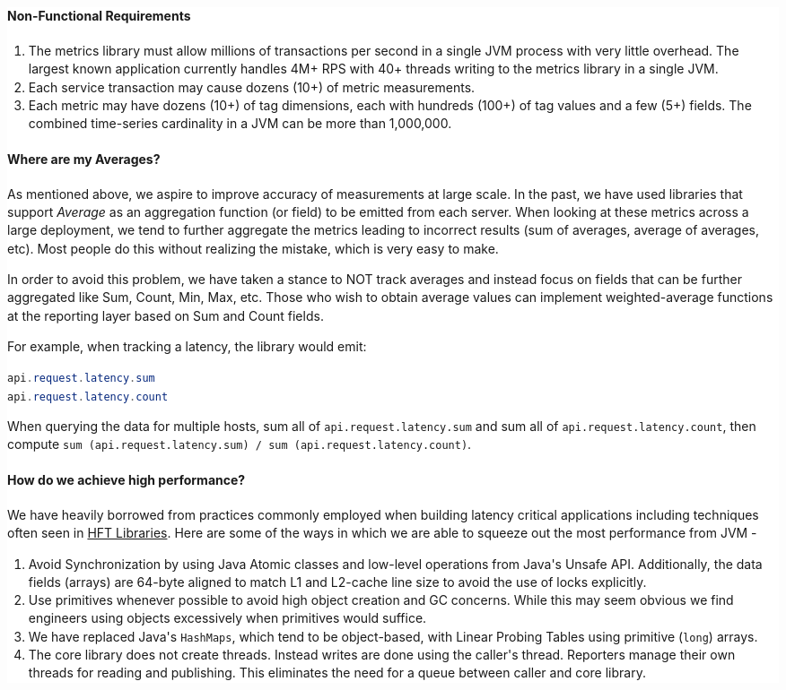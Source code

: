 #### Non-Functional Requirements

1. The metrics library must allow millions of transactions per second in a
   single JVM process with very little overhead. The largest known application
   currently handles 4M+ RPS with 40+ threads writing to the metrics library in
   a single JVM.
2. Each service transaction may cause dozens (10+) of metric measurements.
3. Each metric may have dozens (10+) of tag dimensions, each with hundreds
   (100+) of tag values and a few (5+) fields. The combined time-series
   cardinality in a JVM can be more than 1,000,000.

#### Where are my Averages?

As mentioned above, we aspire to improve accuracy of measurements at large scale. In the past, we have
used libraries that support *Average* as an aggregation function (or field) to be emitted from each
server. When looking at these metrics across a large deployment, we tend to further aggregate the metrics
leading to incorrect results (sum of averages, average of averages, etc). Most people do this without realizing
the mistake, which is very easy to make.

In order to avoid this problem, we have taken a stance to NOT track averages and instead focus on fields that
can be further aggregated like Sum, Count, Min, Max, etc. Those who wish to obtain average values can
implement weighted-average functions at the reporting layer based on Sum and Count fields.

For example, when tracking a latency, the library would emit:

```java
api.request.latency.sum
api.request.latency.count
```

When querying the data for multiple hosts, sum all of `api.request.latency.sum` and sum all of
`api.request.latency.count`, then compute `sum (api.request.latency.sum) / sum (api.request.latency.count)`.

#### How do we achieve high performance?

We have heavily borrowed from practices commonly employed when building latency critical applications including
techniques often seen in [HFT Libraries][HFT]. Here are some of the ways in which we are able to squeeze out
the most performance from JVM -

1. Avoid Synchronization by using Java Atomic classes and low-level operations from Java's Unsafe API.
   Additionally, the data fields (arrays) are 64-byte aligned to match L1 and L2-cache line size to avoid
   the use of locks explicitly.
2. Use primitives whenever possible to avoid high object creation and GC concerns. While this may seem obvious
   we find engineers using objects excessively when primitives would suffice.
3. We have replaced Java's `HashMaps`, which tend to be object-based, with Linear Probing Tables using
   primitive (`long`) arrays.
4. The core library does not create threads. Instead writes are done using the caller's thread. Reporters manage
   their own threads for reading and publishing. This eliminates the need for a queue between caller and core library.


[DropWizard]: https://metrics.dropwizard.io
[Monoid]: https://en.wikipedia.org/wiki/Monoid
[TagSet]: https://docs.influxdata.com/influxdb/latest/write_protocols/line_protocol_tutorial/#tag-set
[FieldSet]: https://docs.influxdata.com/influxdb/v1.2/write_protocols/line_protocol_tutorial/#field-set
[statsd]: https://github.com/etsy/statsd
[InfluxDB]: https://www.influxdata.com/time-series-platform/influxdb/
[OpenTSDB]: http://opentsdb.net
[Sketches]: https://datasketches.github.io/
[TDigest]: https://github.com/tdunning/t-digest
[HFT]: https://github.com/OpenHFT
[BuildBanner]: https://travis-ci.com/ultrabrew/metrics.svg?branch=master
[Travis]: https://travis-ci.com/ultrabrew/metrics